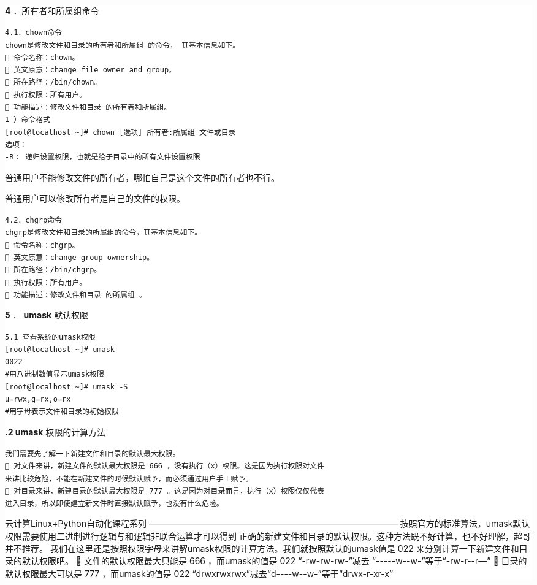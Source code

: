    **4** ．所有者和所属组命令

   ```
   4.1．chown命令
   chown是修改文件和目录的所有者和所属组 的命令， 其基本信息如下。
    命令名称：chown。
    英文原意：change file owner and group。
    所在路径：/bin/chown。
    执行权限：所有用户。
    功能描述：修改文件和目录 的所有者和所属组。
   1 ）命令格式
   [root@localhost ~]# chown [选项] 所有者:所属组 文件或目录
   选项：
   -R： 递归设置权限，也就是给子目录中的所有文件设置权限
   ```

   普通用户不能修改文件的所有者，哪怕自己是这个文件的所有者也不行。

   普通用户可以修改所有者是自己的文件的权限。

   ```
   4.2．chgrp命令
   chgrp是修改文件和目录的所属组的命令，其基本信息如下。
    命令名称：chgrp。
    英文原意：change group ownership。
    所在路径：/bin/chgrp。
    执行权限：所有用户。
    功能描述：修改文件和目录 的所属组 。
   ```

   **5** ． **umask** 默认权限

   ```
   5.1 查看系统的umask权限
   [root@localhost ~]# umask
   0022
   #用八进制数值显示umask权限
   [root@localhost ~]# umask -S
   u=rwx,g=rx,o=rx
   #用字母表示文件和目录的初始权限
   ```

   **.2 umask** 权限的计算方法

   ```
   我们需要先了解一下新建文件和目录的默认最大权限。
    对文件来讲，新建文件的默认最大权限是 666 ，没有执行（x）权限。这是因为执行权限对文件
   来讲比较危险，不能在新建文件的时候默认赋予，而必须通过用户手工赋予。
    对目录来讲，新建目录的默认最大权限是 777 。这是因为对目录而言，执行（x）权限仅仅代表
   进入目录，所以即使建立新文件时直接默认赋予，也没有什么危险。
   ```

   云计算Linux+Python自动化课程系列
   —————————————————————————————
   按照官方的标准算法，umask默认权限需要使用二进制进行逻辑与和逻辑非联合运算才可以得到
   正确的新建文件和目录的默认权限。这种方法既不好计算，也不好理解，超哥并不推荐。
   我们在这里还是按照权限字母来讲解umask权限的计算方法。我们就按照默认的umask值是 022
   来分别计算一下新建文件和目录的默认权限吧。
    文件的默认权限最大只能是 666 ，而umask的值是 022
   “-rw-rw-rw-”减去 “-----w--w-”等于“-rw-r--r—”
    目录的默认权限最大可以是 777 ，而umask的值是 022
   “drwxrwxrwx”减去“d----w--w-”等于“drwx-r-xr-x”
